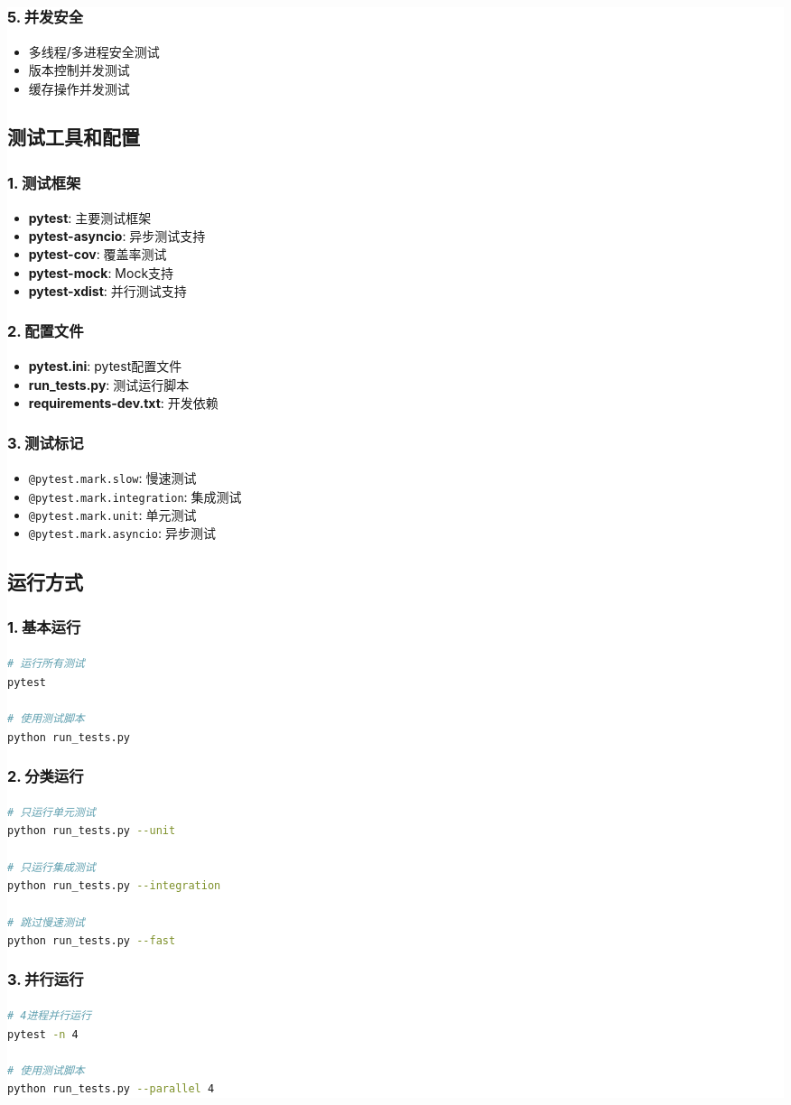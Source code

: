 ### 5. 并发安全
- 多线程/多进程安全测试
- 版本控制并发测试
- 缓存操作并发测试

## 测试工具和配置

### 1. 测试框架
- **pytest**: 主要测试框架
- **pytest-asyncio**: 异步测试支持
- **pytest-cov**: 覆盖率测试
- **pytest-mock**: Mock支持
- **pytest-xdist**: 并行测试支持

### 2. 配置文件
- **pytest.ini**: pytest配置文件
- **run_tests.py**: 测试运行脚本
- **requirements-dev.txt**: 开发依赖

### 3. 测试标记
- `@pytest.mark.slow`: 慢速测试
- `@pytest.mark.integration`: 集成测试
- `@pytest.mark.unit`: 单元测试
- `@pytest.mark.asyncio`: 异步测试

## 运行方式

### 1. 基本运行
```bash
# 运行所有测试
pytest

# 使用测试脚本
python run_tests.py
```

### 2. 分类运行
```bash
# 只运行单元测试
python run_tests.py --unit

# 只运行集成测试
python run_tests.py --integration

# 跳过慢速测试
python run_tests.py --fast
```

### 3. 并行运行
```bash
# 4进程并行运行
pytest -n 4

# 使用测试脚本
python run_tests.py --parallel 4
```
